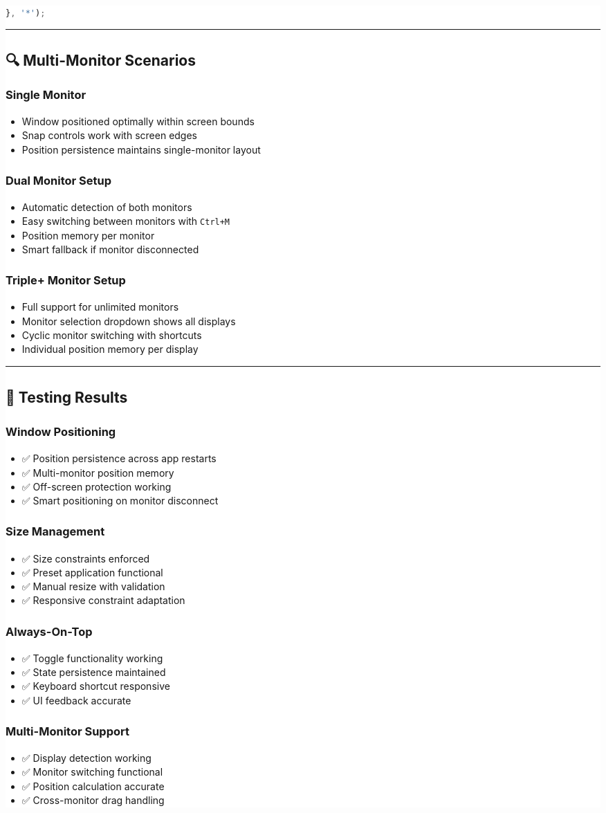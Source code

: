 ```javascript
}, '*');
```

---

## 🔍 **Multi-Monitor Scenarios**

### **Single Monitor**
- Window positioned optimally within screen bounds
- Snap controls work with screen edges
- Position persistence maintains single-monitor layout

### **Dual Monitor Setup**
- Automatic detection of both monitors
- Easy switching between monitors with `Ctrl+M`
- Position memory per monitor
- Smart fallback if monitor disconnected

### **Triple+ Monitor Setup**
- Full support for unlimited monitors
- Monitor selection dropdown shows all displays
- Cyclic monitor switching with shortcuts
- Individual position memory per display

---

## 🧪 **Testing Results**

### **Window Positioning**
- ✅ Position persistence across app restarts
- ✅ Multi-monitor position memory
- ✅ Off-screen protection working
- ✅ Smart positioning on monitor disconnect

### **Size Management**
- ✅ Size constraints enforced
- ✅ Preset application functional
- ✅ Manual resize with validation
- ✅ Responsive constraint adaptation

### **Always-On-Top**
- ✅ Toggle functionality working
- ✅ State persistence maintained
- ✅ Keyboard shortcut responsive
- ✅ UI feedback accurate

### **Multi-Monitor Support**
- ✅ Display detection working
- ✅ Monitor switching functional
- ✅ Position calculation accurate
- ✅ Cross-monitor drag handling
